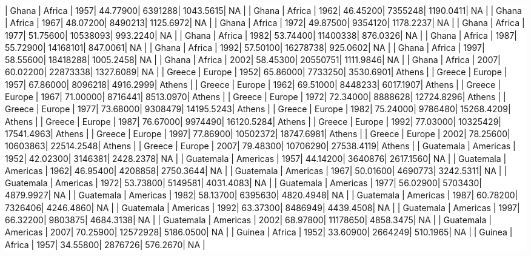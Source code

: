 | Ghana                    | Africa    |  1957|  44.77900|     6391288|    1043.5615| NA          |
| Ghana                    | Africa    |  1962|  46.45200|     7355248|    1190.0411| NA          |
| Ghana                    | Africa    |  1967|  48.07200|     8490213|    1125.6972| NA          |
| Ghana                    | Africa    |  1972|  49.87500|     9354120|    1178.2237| NA          |
| Ghana                    | Africa    |  1977|  51.75600|    10538093|     993.2240| NA          |
| Ghana                    | Africa    |  1982|  53.74400|    11400338|     876.0326| NA          |
| Ghana                    | Africa    |  1987|  55.72900|    14168101|     847.0061| NA          |
| Ghana                    | Africa    |  1992|  57.50100|    16278738|     925.0602| NA          |
| Ghana                    | Africa    |  1997|  58.55600|    18418288|    1005.2458| NA          |
| Ghana                    | Africa    |  2002|  58.45300|    20550751|    1111.9846| NA          |
| Ghana                    | Africa    |  2007|  60.02200|    22873338|    1327.6089| NA          |
| Greece                   | Europe    |  1952|  65.86000|     7733250|    3530.6901| Athens      |
| Greece                   | Europe    |  1957|  67.86000|     8096218|    4916.2999| Athens      |
| Greece                   | Europe    |  1962|  69.51000|     8448233|    6017.1907| Athens      |
| Greece                   | Europe    |  1967|  71.00000|     8716441|    8513.0970| Athens      |
| Greece                   | Europe    |  1972|  72.34000|     8888628|   12724.8296| Athens      |
| Greece                   | Europe    |  1977|  73.68000|     9308479|   14195.5243| Athens      |
| Greece                   | Europe    |  1982|  75.24000|     9786480|   15268.4209| Athens      |
| Greece                   | Europe    |  1987|  76.67000|     9974490|   16120.5284| Athens      |
| Greece                   | Europe    |  1992|  77.03000|    10325429|   17541.4963| Athens      |
| Greece                   | Europe    |  1997|  77.86900|    10502372|   18747.6981| Athens      |
| Greece                   | Europe    |  2002|  78.25600|    10603863|   22514.2548| Athens      |
| Greece                   | Europe    |  2007|  79.48300|    10706290|   27538.4119| Athens      |
| Guatemala                | Americas  |  1952|  42.02300|     3146381|    2428.2378| NA          |
| Guatemala                | Americas  |  1957|  44.14200|     3640876|    2617.1560| NA          |
| Guatemala                | Americas  |  1962|  46.95400|     4208858|    2750.3644| NA          |
| Guatemala                | Americas  |  1967|  50.01600|     4690773|    3242.5311| NA          |
| Guatemala                | Americas  |  1972|  53.73800|     5149581|    4031.4083| NA          |
| Guatemala                | Americas  |  1977|  56.02900|     5703430|    4879.9927| NA          |
| Guatemala                | Americas  |  1982|  58.13700|     6395630|    4820.4948| NA          |
| Guatemala                | Americas  |  1987|  60.78200|     7326406|    4246.4860| NA          |
| Guatemala                | Americas  |  1992|  63.37300|     8486949|    4439.4508| NA          |
| Guatemala                | Americas  |  1997|  66.32200|     9803875|    4684.3138| NA          |
| Guatemala                | Americas  |  2002|  68.97800|    11178650|    4858.3475| NA          |
| Guatemala                | Americas  |  2007|  70.25900|    12572928|    5186.0500| NA          |
| Guinea                   | Africa    |  1952|  33.60900|     2664249|     510.1965| NA          |
| Guinea                   | Africa    |  1957|  34.55800|     2876726|     576.2670| NA          |
